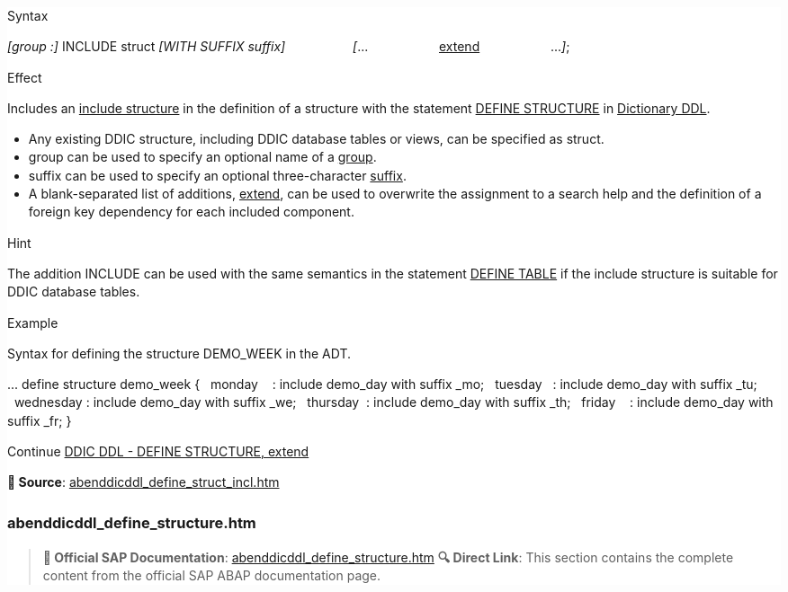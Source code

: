 Syntax

*\[*group :*\]* INCLUDE struct *\[*WITH SUFFIX suffix*\]*
                  *\[*...
                   [extend](https://help.sap.com/doc/abapdocu_756_index_htm/7.56/en-US/abenddicddl_define_struct_comp_ext.htm)
                   ...*\]*;

Effect

Includes an [include structure](https://help.sap.com/doc/abapdocu_756_index_htm/7.56/en-US/abenddic_include_structure.htm) in the definition of a structure with the statement [DEFINE STRUCTURE](https://help.sap.com/doc/abapdocu_756_index_htm/7.56/en-US/abenddicddl_define_structure.htm) in [Dictionary DDL](https://help.sap.com/doc/abapdocu_756_index_htm/7.56/en-US/abendictionary_ddl_glosry.htm "Glossary Entry").

-   Any existing DDIC structure, including DDIC database tables or views, can be specified as struct.
-   group can be used to specify an optional name of a [group](https://help.sap.com/doc/abapdocu_756_index_htm/7.56/en-US/abenddic_include_structure.htm).
-   suffix can be used to specify an optional three-character [suffix](https://help.sap.com/doc/abapdocu_756_index_htm/7.56/en-US/abenddic_include_structure.htm).
-   A blank-separated list of additions, [extend](https://help.sap.com/doc/abapdocu_756_index_htm/7.56/en-US/abenddicddl_define_struct_comp_ext.htm), can be used to overwrite the assignment to a search help and the definition of a foreign key dependency for each included component.

Hint

The addition INCLUDE can be used with the same semantics in the statement [DEFINE TABLE](https://help.sap.com/doc/abapdocu_756_index_htm/7.56/en-US/abenddicddl_define_table.htm) if the include structure is suitable for DDIC database tables.

Example

Syntax for defining the structure DEMO\_WEEK in the ADT.

...
define structure demo\_week {
  monday    : include demo\_day with suffix \_mo;
  tuesday   : include demo\_day with suffix \_tu;
  wednesday : include demo\_day with suffix \_we;
  thursday  : include demo\_day with suffix \_th;
  friday    : include demo\_day with suffix \_fr;
}

Continue
[DDIC DDL - DEFINE STRUCTURE, extend](https://help.sap.com/doc/abapdocu_756_index_htm/7.56/en-US/abenddicddl_define_struct_comp_ext.htm)



**📖 Source**: [abenddicddl_define_struct_incl.htm](https://help.sap.com/doc/abapdocu_756_index_htm/7.56/en-US/abenddicddl_define_struct_incl.htm)

### abenddicddl_define_structure.htm

> **📖 Official SAP Documentation**: [abenddicddl_define_structure.htm](https://help.sap.com/doc/abapdocu_756_index_htm/7.56/en-US/abenddicddl_define_structure.htm)
> **🔍 Direct Link**: This section contains the complete content from the official SAP ABAP documentation page.
